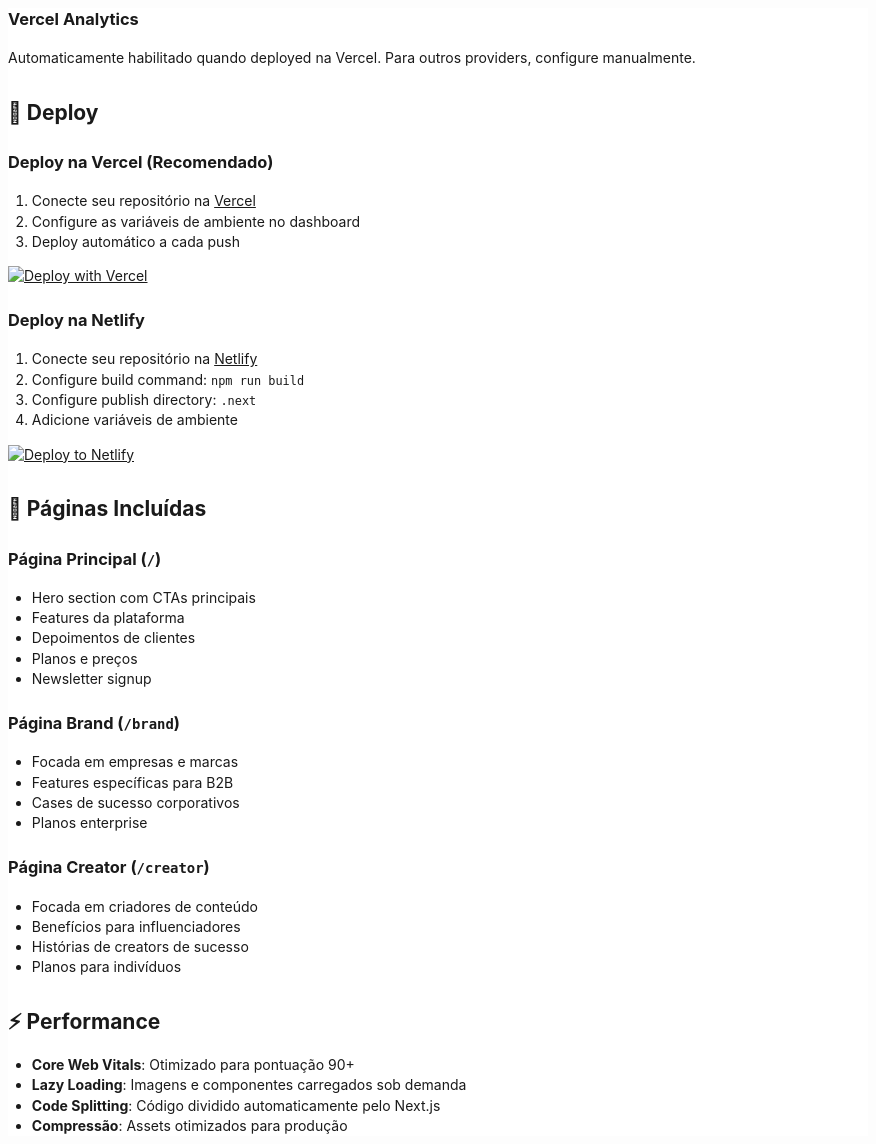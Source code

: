 ### Vercel Analytics

Automaticamente habilitado quando deployed na Vercel. Para outros providers, configure manualmente.

## 🚀 Deploy

### Deploy na Vercel (Recomendado)

1. Conecte seu repositório na [Vercel](https://vercel.com)
2. Configure as variáveis de ambiente no dashboard
3. Deploy automático a cada push

[![Deploy with Vercel](https://vercel.com/button)](https://vercel.com/new)

### Deploy na Netlify

1. Conecte seu repositório na [Netlify](https://netlify.com)
2. Configure build command: `npm run build`
3. Configure publish directory: `.next`
4. Adicione variáveis de ambiente

[![Deploy to Netlify](https://www.netlify.com/img/deploy/button.svg)](https://app.netlify.com/start)

## 🎨 Páginas Incluídas

### Página Principal (`/`)
- Hero section com CTAs principais
- Features da plataforma
- Depoimentos de clientes
- Planos e preços
- Newsletter signup

### Página Brand (`/brand`)
- Focada em empresas e marcas
- Features específicas para B2B
- Cases de sucesso corporativos
- Planos enterprise

### Página Creator (`/creator`) 
- Focada em criadores de conteúdo
- Benefícios para influenciadores
- Histórias de creators de sucesso
- Planos para indivíduos

## ⚡ Performance

- **Core Web Vitals**: Otimizado para pontuação 90+
- **Lazy Loading**: Imagens e componentes carregados sob demanda
- **Code Splitting**: Código dividido automaticamente pelo Next.js
- **Compressão**: Assets otimizados para produção
